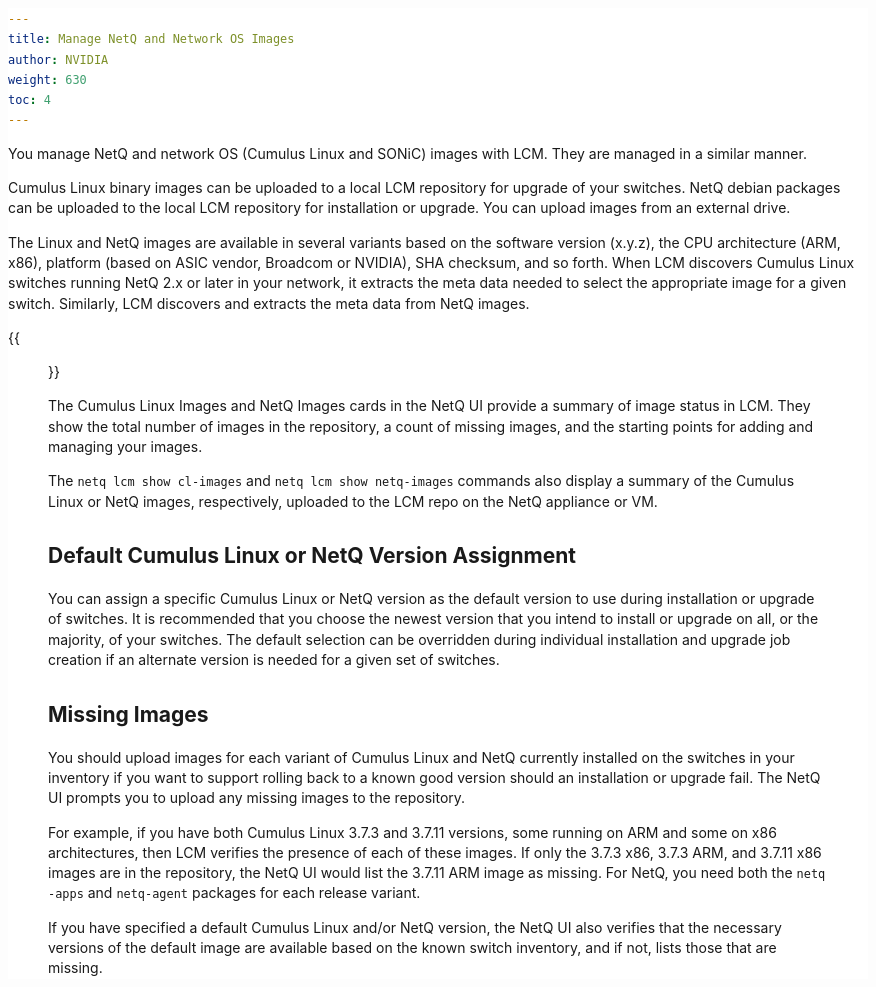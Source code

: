 ```yaml
---
title: Manage NetQ and Network OS Images
author: NVIDIA
weight: 630
toc: 4
---
```


You manage NetQ and network OS (Cumulus Linux and SONiC) images with LCM. They are managed in a similar manner.

Cumulus Linux binary images can be uploaded to a local LCM repository for upgrade of your switches. NetQ debian packages can be uploaded to the local LCM repository for installation or upgrade. You can upload images from an external drive.

The Linux and NetQ images are available in several variants based on the software version (x.y.z), the CPU architecture (ARM, x86), platform (based on ASIC vendor, Broadcom or NVIDIA), SHA checksum, and so forth. When LCM discovers Cumulus Linux switches running NetQ 2.x or later in your network, it extracts the meta data needed to select the appropriate image for a given switch. Similarly, LCM discovers and extracts the meta data from NetQ images.

{{<figure src="/images/netq/lcm-image-naming-conventions-310.png" width="400">}}

The Cumulus Linux Images and NetQ Images cards in the NetQ UI provide a summary of image status in LCM. They show the total number of images in the repository, a count of missing images, and the starting points for adding and managing your images.

The `netq lcm show cl-images` and `netq lcm show netq-images` commands also display a summary of the Cumulus Linux or NetQ images, respectively, uploaded to the LCM repo on the NetQ appliance or VM.

## Default Cumulus Linux or NetQ Version Assignment

You can assign a specific Cumulus Linux or NetQ version as the default version to use during installation or upgrade of switches. It is recommended that you choose the newest version that you intend to install or upgrade on all, or the majority, of your switches. The default selection can be overridden during individual installation and upgrade job creation if an alternate version is needed for a given set of switches.

## Missing Images

You should upload images for each variant of Cumulus Linux and NetQ currently installed on the switches in your inventory if you want to support rolling back to a known good version should an installation or upgrade fail. The NetQ UI prompts you to upload any missing images to the repository.

For example, if you have both Cumulus Linux 3.7.3 and 3.7.11 versions, some running on ARM and some on x86 architectures, then LCM verifies the presence of each of these images. If only the 3.7.3 x86, 3.7.3 ARM, and 3.7.11 x86 images are in the repository, the NetQ UI would list the 3.7.11 ARM image as missing. For NetQ, you need both the `netq-apps` and `netq-agent` packages for each release variant.

If you have specified a default Cumulus Linux and/or NetQ version, the NetQ UI also verifies that the necessary versions of the default image are available based on the known switch inventory, and if not, lists those that are missing.
